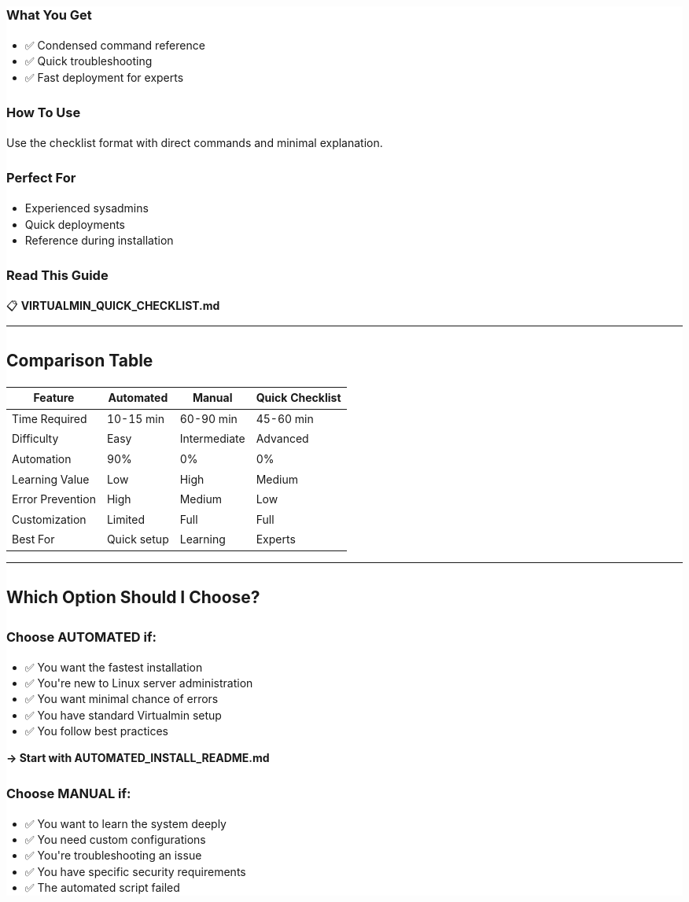 ### What You Get
- ✅ Condensed command reference
- ✅ Quick troubleshooting
- ✅ Fast deployment for experts

### How To Use

Use the checklist format with direct commands and minimal explanation.

### Perfect For
- Experienced sysadmins
- Quick deployments
- Reference during installation

### Read This Guide
📋 **VIRTUALMIN_QUICK_CHECKLIST.md**

---

## Comparison Table

| Feature | Automated | Manual | Quick Checklist |
|---------|-----------|--------|-----------------|
| Time Required | 10-15 min | 60-90 min | 45-60 min |
| Difficulty | Easy | Intermediate | Advanced |
| Automation | 90% | 0% | 0% |
| Learning Value | Low | High | Medium |
| Error Prevention | High | Medium | Low |
| Customization | Limited | Full | Full |
| Best For | Quick setup | Learning | Experts |

---

## Which Option Should I Choose?

### Choose AUTOMATED if:
- ✅ You want the fastest installation
- ✅ You're new to Linux server administration
- ✅ You want minimal chance of errors
- ✅ You have standard Virtualmin setup
- ✅ You follow best practices

**→ Start with AUTOMATED_INSTALL_README.md**

### Choose MANUAL if:
- ✅ You want to learn the system deeply
- ✅ You need custom configurations
- ✅ You're troubleshooting an issue
- ✅ You have specific security requirements
- ✅ The automated script failed
